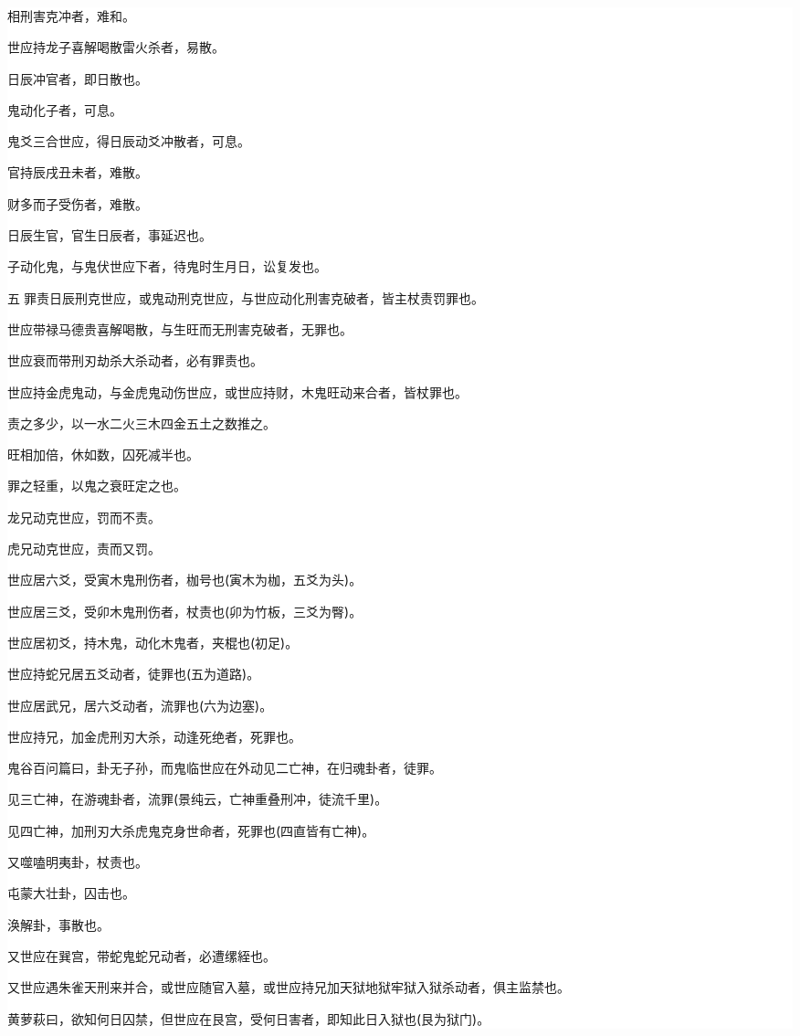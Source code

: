 相刑害克冲者，难和。

世应持龙子喜解喝散雷火杀者，易散。

日辰冲官者，即日散也。

鬼动化子者，可息。

鬼爻三合世应，得日辰动爻冲散者，可息。

官持辰戌丑未者，难散。

财多而子受伤者，难散。

日辰生官，官生日辰者，事延迟也。

子动化鬼，与鬼伏世应下者，待鬼时生月日，讼复发也。

五 罪责日辰刑克世应，或鬼动刑克世应，与世应动化刑害克破者，皆主杖责罚罪也。

世应带禄马德贵喜解喝散，与生旺而无刑害克破者，无罪也。

世应衰而带刑刃劫杀大杀动者，必有罪责也。

世应持金虎鬼动，与金虎鬼动伤世应，或世应持财，木鬼旺动来合者，皆杖罪也。

责之多少，以一水二火三木四金五土之数推之。

旺相加倍，休如数，囚死减半也。

罪之轻重，以鬼之衰旺定之也。

龙兄动克世应，罚而不责。

虎兄动克世应，责而又罚。

世应居六爻，受寅木鬼刑伤者，枷号也(寅木为枷，五爻为头)。

世应居三爻，受卯木鬼刑伤者，杖责也(卯为竹板，三爻为臀)。

世应居初爻，持木鬼，动化木鬼者，夹棍也(初足)。

世应持蛇兄居五爻动者，徒罪也(五为道路)。

世应居武兄，居六爻动者，流罪也(六为边塞)。

世应持兄，加金虎刑刃大杀，动逢死绝者，死罪也。

鬼谷百问篇曰，卦无子孙，而鬼临世应在外动见二亡神，在归魂卦者，徒罪。

见三亡神，在游魂卦者，流罪(景纯云，亡神重叠刑冲，徒流千里)。

见四亡神，加刑刃大杀虎鬼克身世命者，死罪也(四直皆有亡神)。

又噬嗑明夷卦，杖责也。

屯蒙大壮卦，囚击也。

涣解卦，事散也。

又世应在巽宫，带蛇鬼蛇兄动者，必遭缧絰也。

又世应遇朱雀天刑来并合，或世应随官入墓，或世应持兄加天狱地狱牢狱入狱杀动者，俱主监禁也。

黄萝萩曰，欲知何日囚禁，但世应在艮宫，受何日害者，即知此日入狱也(艮为狱门)。
